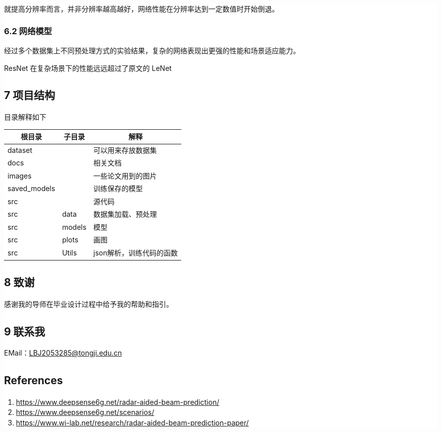 就提高分辨率而言，并非分辨率越高越好，网络性能在分辨率达到一定数值时开始倒退。





### 6.2 网络模型

经过多个数据集上不同预处理方式的实验结果，复杂的网络表现出更强的性能和场景适应能力。

ResNet 在复杂场景下的性能远远超过了原文的 LeNet



## 7 项目结构

目录解释如下

| 根目录       | 子目录 | 解释                     |
| ------------ | ------ | ------------------------ |
| dataset      |        | 可以用来存放数据集       |
| docs         |        | 相关文档                 |
| images       |        | 一些论文用到的图片       |
| saved_models |        | 训练保存的模型           |
| src          |        | 源代码                   |
| src          | data   | 数据集加载、预处理       |
| src          | models | 模型                     |
| src          | plots  | 画图                     |
| src          | Utils  | json解析，训练代码的函数 |



## 8 致谢

感谢我的导师在毕业设计过程中给予我的帮助和指引。

## 9 联系我

EMail：LBJ2053285@tongji.edu.cn

## References

1. https://www.deepsense6g.net/radar-aided-beam-prediction/
2. https://www.deepsense6g.net/scenarios/
3. https://www.wi-lab.net/research/radar-aided-beam-prediction-paper/
